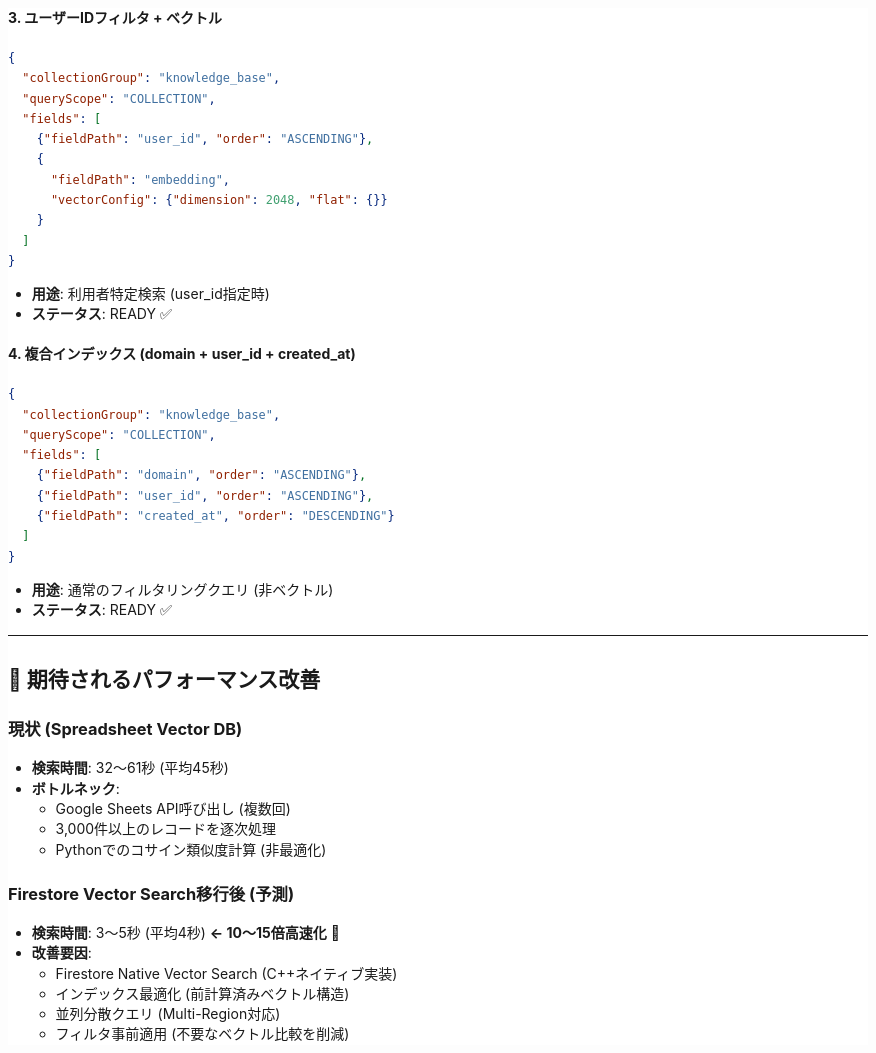 #### 3. ユーザーIDフィルタ + ベクトル
```json
{
  "collectionGroup": "knowledge_base",
  "queryScope": "COLLECTION",
  "fields": [
    {"fieldPath": "user_id", "order": "ASCENDING"},
    {
      "fieldPath": "embedding",
      "vectorConfig": {"dimension": 2048, "flat": {}}
    }
  ]
}
```
- **用途**: 利用者特定検索 (user_id指定時)
- **ステータス**: READY ✅

#### 4. 複合インデックス (domain + user_id + created_at)
```json
{
  "collectionGroup": "knowledge_base",
  "queryScope": "COLLECTION",
  "fields": [
    {"fieldPath": "domain", "order": "ASCENDING"},
    {"fieldPath": "user_id", "order": "ASCENDING"},
    {"fieldPath": "created_at", "order": "DESCENDING"}
  ]
}
```
- **用途**: 通常のフィルタリングクエリ (非ベクトル)
- **ステータス**: READY ✅

---

## 🚀 期待されるパフォーマンス改善

### 現状 (Spreadsheet Vector DB)
- **検索時間**: 32〜61秒 (平均45秒)
- **ボトルネック**:
  - Google Sheets API呼び出し (複数回)
  - 3,000件以上のレコードを逐次処理
  - Pythonでのコサイン類似度計算 (非最適化)

### Firestore Vector Search移行後 (予測)
- **検索時間**: 3〜5秒 (平均4秒) **← 10〜15倍高速化** 🚀
- **改善要因**:
  - Firestore Native Vector Search (C++ネイティブ実装)
  - インデックス最適化 (前計算済みベクトル構造)
  - 並列分散クエリ (Multi-Region対応)
  - フィルタ事前適用 (不要なベクトル比較を削減)
